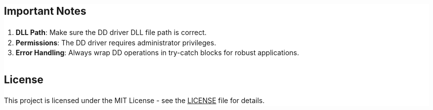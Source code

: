 ## Important Notes

1. **DLL Path**: Make sure the DD driver DLL file path is correct.
2. **Permissions**: The DD driver requires administrator privileges.
3. **Error Handling**: Always wrap DD operations in try-catch blocks for robust applications.

## License

This project is licensed under the MIT License - see the [LICENSE](LICENSE) file for details.


